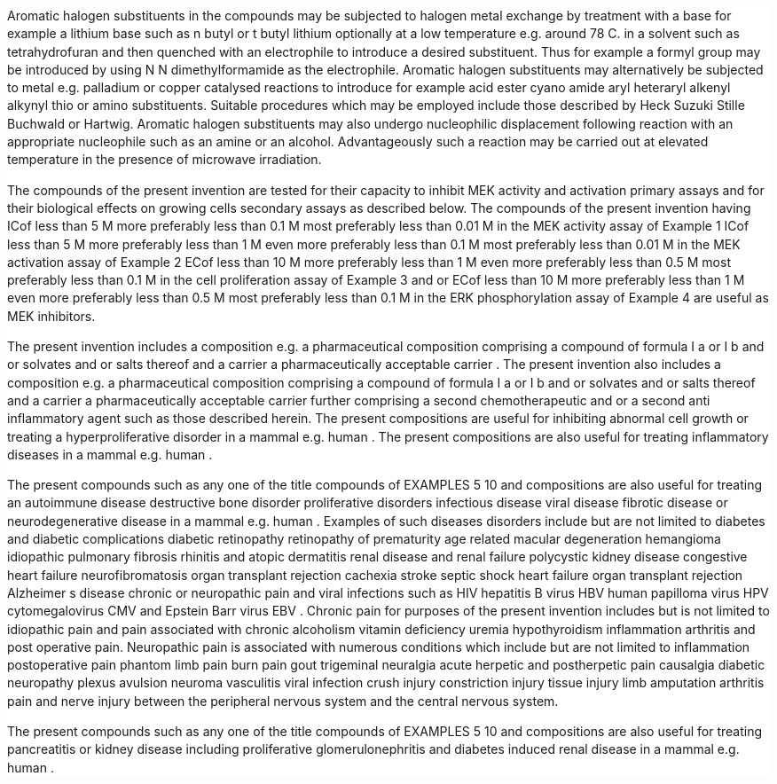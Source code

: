 Aromatic halogen substituents in the compounds may be subjected to halogen metal exchange by treatment with a base for example a lithium base such as n butyl or t butyl lithium optionally at a low temperature e.g. around 78 C. in a solvent such as tetrahydrofuran and then quenched with an electrophile to introduce a desired substituent. Thus for example a formyl group may be introduced by using N N dimethylformamide as the electrophile. Aromatic halogen substituents may alternatively be subjected to metal e.g. palladium or copper catalysed reactions to introduce for example acid ester cyano amide aryl heteraryl alkenyl alkynyl thio or amino substituents. Suitable procedures which may be employed include those described by Heck Suzuki Stille Buchwald or Hartwig. Aromatic halogen substituents may also undergo nucleophilic displacement following reaction with an appropriate nucleophile such as an amine or an alcohol. Advantageously such a reaction may be carried out at elevated temperature in the presence of microwave irradiation.

The compounds of the present invention are tested for their capacity to inhibit MEK activity and activation primary assays and for their biological effects on growing cells secondary assays as described below. The compounds of the present invention having ICof less than 5 M more preferably less than 0.1 M most preferably less than 0.01 M in the MEK activity assay of Example 1 ICof less than 5 M more preferably less than 1 M even more preferably less than 0.1 M most preferably less than 0.01 M in the MEK activation assay of Example 2 ECof less than 10 M more preferably less than 1 M even more preferably less than 0.5 M most preferably less than 0.1 M in the cell proliferation assay of Example 3 and or ECof less than 10 M more preferably less than 1 M even more preferably less than 0.5 M most preferably less than 0.1 M in the ERK phosphorylation assay of Example 4 are useful as MEK inhibitors.

The present invention includes a composition e.g. a pharmaceutical composition comprising a compound of formula I a or I b and or solvates and or salts thereof and a carrier a pharmaceutically acceptable carrier . The present invention also includes a composition e.g. a pharmaceutical composition comprising a compound of formula I a or I b and or solvates and or salts thereof and a carrier a pharmaceutically acceptable carrier further comprising a second chemotherapeutic and or a second anti inflammatory agent such as those described herein. The present compositions are useful for inhibiting abnormal cell growth or treating a hyperproliferative disorder in a mammal e.g. human . The present compositions are also useful for treating inflammatory diseases in a mammal e.g. human .

The present compounds such as any one of the title compounds of EXAMPLES 5 10 and compositions are also useful for treating an autoimmune disease destructive bone disorder proliferative disorders infectious disease viral disease fibrotic disease or neurodegenerative disease in a mammal e.g. human . Examples of such diseases disorders include but are not limited to diabetes and diabetic complications diabetic retinopathy retinopathy of prematurity age related macular degeneration hemangioma idiopathic pulmonary fibrosis rhinitis and atopic dermatitis renal disease and renal failure polycystic kidney disease congestive heart failure neurofibromatosis organ transplant rejection cachexia stroke septic shock heart failure organ transplant rejection Alzheimer s disease chronic or neuropathic pain and viral infections such as HIV hepatitis B virus HBV human papilloma virus HPV cytomegalovirus CMV and Epstein Barr virus EBV . Chronic pain for purposes of the present invention includes but is not limited to idiopathic pain and pain associated with chronic alcoholism vitamin deficiency uremia hypothyroidism inflammation arthritis and post operative pain. Neuropathic pain is associated with numerous conditions which include but are not limited to inflammation postoperative pain phantom limb pain burn pain gout trigeminal neuralgia acute herpetic and postherpetic pain causalgia diabetic neuropathy plexus avulsion neuroma vasculitis viral infection crush injury constriction injury tissue injury limb amputation arthritis pain and nerve injury between the peripheral nervous system and the central nervous system.

The present compounds such as any one of the title compounds of EXAMPLES 5 10 and compositions are also useful for treating pancreatitis or kidney disease including proliferative glomerulonephritis and diabetes induced renal disease in a mammal e.g. human .

